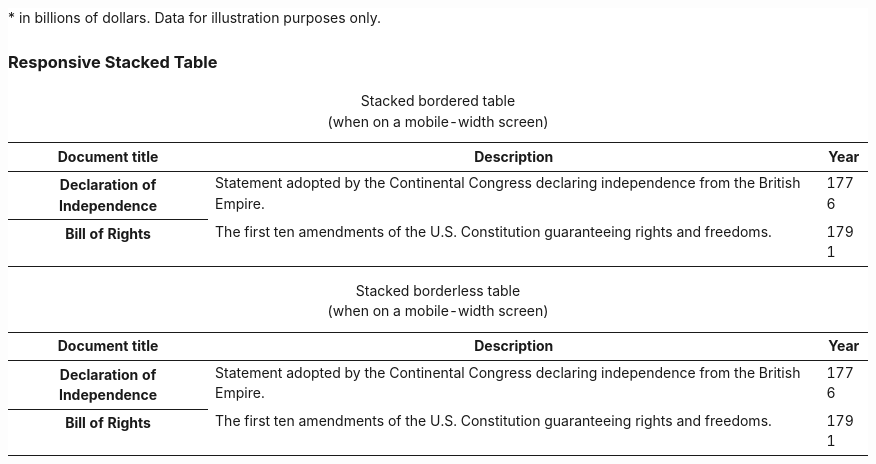   </table>
</div>
<p>* in billions of dollars. Data for illustration purposes only.</p>






### Responsive Stacked Table

<div class="table-example-container">

<div class="width-mobile">
  <table class="usa-table usa-table--stacked">
    <caption>Stacked bordered table <br>(when on a mobile-width screen)</caption>
    <thead>
      <tr>
        <th scope="col">Document title</th>
        <th scope="col">Description</th>
        <th scope="col">Year</th>
      </tr>
    </thead>
    <tbody>
      <tr>
        <th data-label="Document title" scope="row">Declaration of Independence</th>
        <td data-label="Description">Statement adopted by the Continental Congress declaring independence from the British Empire.</td>
        <td data-label="Year">1776</td>
      </tr>
      <tr>
        <th data-label="Document title" scope="row">Bill of Rights</th>
        <td data-label="Description">The first ten amendments of the U.S. Constitution guaranteeing rights and freedoms.</td>
        <td data-label="Year">1791</td>
      </tr>
    </tbody>
  </table>
</div>

<div class="width-mobile">
  <table class="usa-table usa-table--borderless usa-table--stacked">
    <caption>Stacked borderless table <br>(when on a <span class="text-no-wrap">mobile-width</span> screen)</caption>
    <thead>
      <tr>
        <th scope="col">Document title</th>
        <th scope="col">Description</th>
        <th scope="col">Year</th>
      </tr>
    </thead>
    <tbody>
      <tr>
        <th data-label="Document title" scope="row">Declaration of Independence</th>
        <td data-label="Description">Statement adopted by the Continental Congress declaring independence from the British Empire.</td>
        <td data-label="Year">1776</td>
      </tr>
      <tr>
        <th data-label="Document title" scope="row">Bill of Rights</th>
        <td data-label="Description">The first ten amendments of the U.S. Constitution guaranteeing rights and freedoms.</td>
        <td data-label="Year">1791</td>
      </tr>
    </tbody>
  </table>
</div>